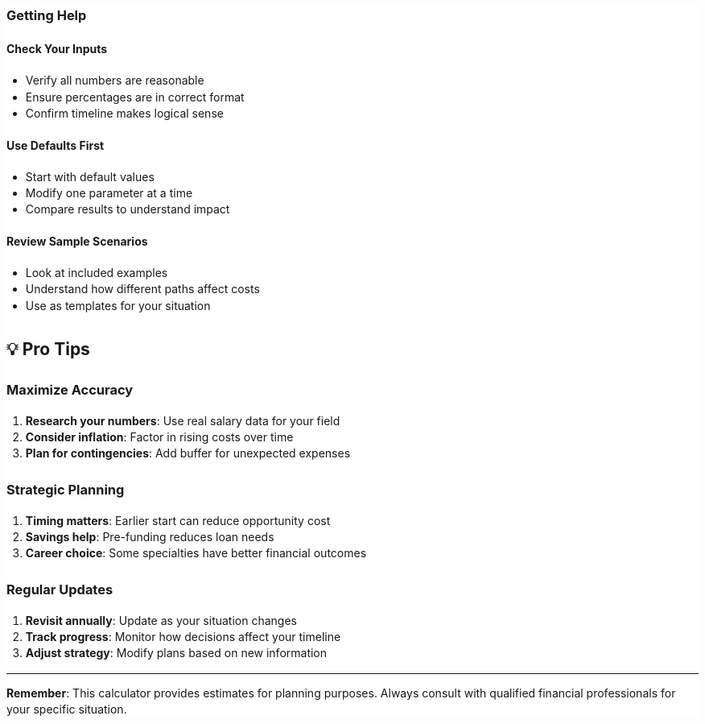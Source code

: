 ### Getting Help

#### Check Your Inputs
- Verify all numbers are reasonable
- Ensure percentages are in correct format
- Confirm timeline makes logical sense

#### Use Defaults First
- Start with default values
- Modify one parameter at a time
- Compare results to understand impact

#### Review Sample Scenarios
- Look at included examples
- Understand how different paths affect costs
- Use as templates for your situation

## 💡 Pro Tips

### Maximize Accuracy
1. **Research your numbers**: Use real salary data for your field
2. **Consider inflation**: Factor in rising costs over time
3. **Plan for contingencies**: Add buffer for unexpected expenses

### Strategic Planning
1. **Timing matters**: Earlier start can reduce opportunity cost
2. **Savings help**: Pre-funding reduces loan needs
3. **Career choice**: Some specialties have better financial outcomes

### Regular Updates
1. **Revisit annually**: Update as your situation changes
2. **Track progress**: Monitor how decisions affect your timeline
3. **Adjust strategy**: Modify plans based on new information

---

**Remember**: This calculator provides estimates for planning purposes. Always consult with qualified financial professionals for your specific situation.
